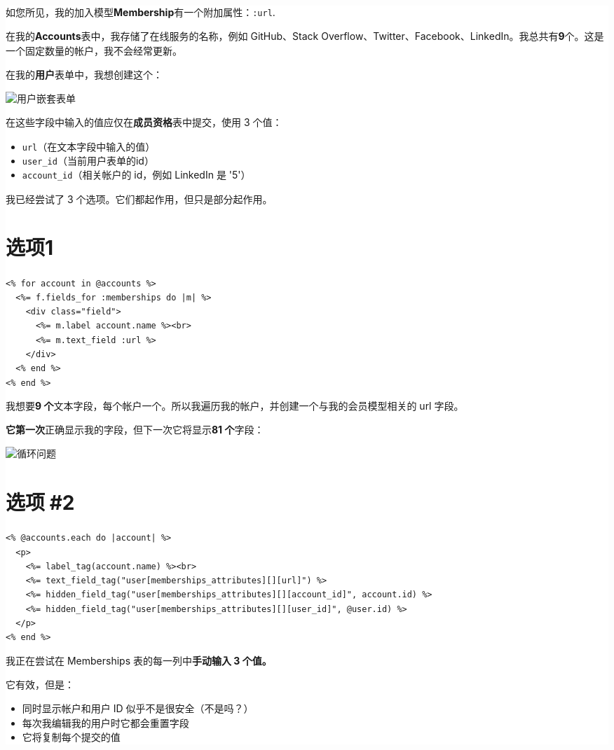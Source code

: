 如您所见，我的加入模型**Membership**有一个附加属性：`:url`.

在我的**Accounts**表中，我存储了在线服务的名称，例如 GitHub、Stack Overflow、Twitter、Facebook、LinkedIn。我总共有**9**个。这是一个固定数量的帐户，我不会经常更新。

在我的**用户**表单中，我想创建这个：

![用户嵌套表单](../Images/5bd02d222b36d11c41c491612ea5246c.png)

在这些字段中输入的值应仅在**成员资格**表中提交，使用 3 个值：

*   `url`（在文本字段中输入的值）
*   `user_id`（当前用户表单的id）
*   `account_id`（相关帐户的 id，例如 LinkedIn 是 '5'）

我已经尝试了 3 个选项。它们都起作用，但只是部分起作用。

# 选项1

```
<% for account in @accounts %>
  <%= f.fields_for :memberships do |m| %>
    <div class="field">
      <%= m.label account.name %><br>
      <%= m.text_field :url %>
    </div>
  <% end %>
<% end %> 
```

我想要**9 个**文本字段，每个帐户一个。所以我遍历我的帐户，并创建一个与我的会员模型相关的 url 字段。

**它第一次**正确显示我的字段，但下一次它将显示**81 个**字段：

![循环问题](../Images/d45e399067d7cfa8f61601f08677003a.png)

# 选项 #2

```
<% @accounts.each do |account| %>
  <p>
    <%= label_tag(account.name) %><br>
    <%= text_field_tag("user[memberships_attributes][][url]") %>
    <%= hidden_field_tag("user[memberships_attributes][][account_id]", account.id) %>
    <%= hidden_field_tag("user[memberships_attributes][][user_id]", @user.id) %>
  </p>
<% end %> 
```

我正在尝试在 Memberships 表的每一列中**手动输入 3 个值。**

它有效，但是：

*   同时显示帐户和用户 ID 似乎不是很安全（不是吗？）
*   每次我编辑我的用户时它都会重置字段
*   它将复制每个提交的值
